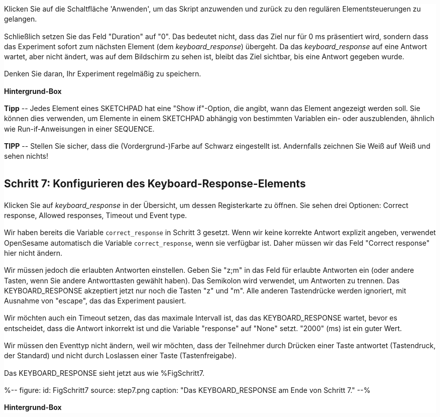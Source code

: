 Klicken Sie auf die Schaltfläche 'Anwenden', um das Skript anzuwenden und zurück zu den regulären Elementsteuerungen zu gelangen.

Schließlich setzen Sie das Feld "Duration" auf "0". Das bedeutet nicht, dass das Ziel nur für 0 ms präsentiert wird, sondern dass das Experiment sofort zum nächsten Element (dem *keyboard_response*) übergeht. Da das *keyboard_response* auf eine Antwort wartet, aber nicht ändert, was auf dem Bildschirm zu sehen ist, bleibt das Ziel sichtbar, bis eine Antwort gegeben wurde.

Denken Sie daran, Ihr Experiment regelmäßig zu speichern.

<div class='info-box' markdown='1'>

__Hintergrund-Box__

__Tipp__ -- Jedes Element eines SKETCHPAD hat eine "Show if"-Option, die angibt, wann das Element angezeigt werden soll. Sie können dies verwenden, um Elemente in einem SKETCHPAD abhängig von bestimmten Variablen ein- oder auszublenden, ähnlich wie Run-if-Anweisungen in einer SEQUENCE.

__TIPP__ -- Stellen Sie sicher, dass die (Vordergrund-)Farbe auf Schwarz eingestellt ist. Andernfalls zeichnen Sie Weiß auf Weiß und sehen nichts!

</div>

## Schritt 7: Konfigurieren des Keyboard-Response-Elements

Klicken Sie auf *keyboard_response* in der Übersicht, um dessen Registerkarte zu öffnen. Sie sehen drei Optionen: Correct response, Allowed responses, Timeout und Event type.

Wir haben bereits die Variable `correct_response` in Schritt 3 gesetzt. Wenn wir keine korrekte Antwort explizit angeben, verwendet OpenSesame automatisch die Variable `correct_response`, wenn sie verfügbar ist. Daher müssen wir das Feld "Correct response" hier nicht ändern.

Wir müssen jedoch die erlaubten Antworten einstellen. Geben Sie "z;m" in das Feld für erlaubte Antworten ein (oder andere Tasten, wenn Sie andere Antworttasten gewählt haben). Das Semikolon wird verwendet, um Antworten zu trennen. Das KEYBOARD_RESPONSE akzeptiert jetzt nur noch die Tasten "z" und "m". Alle anderen Tastendrücke werden ignoriert, mit Ausnahme von "escape", das das Experiment pausiert.

Wir möchten auch ein Timeout setzen, das das maximale Intervall ist, das das KEYBOARD_RESPONSE wartet, bevor es entscheidet, dass die Antwort inkorrekt ist und die Variable "response" auf "None" setzt. "2000" (ms) ist ein guter Wert.

Wir müssen den Eventtyp nicht ändern, weil wir möchten, dass der Teilnehmer durch Drücken einer Taste antwortet (Tastendruck, der Standard) und nicht durch Loslassen einer Taste (Tastenfreigabe).

Das KEYBOARD_RESPONSE sieht jetzt aus wie %FigSchritt7.

%--
figure:
 id: FigSchritt7
 source: step7.png
 caption: "Das KEYBOARD_RESPONSE am Ende von Schritt 7."
--%

<div class='info-box' markdown='1'>

__Hintergrund-Box__
